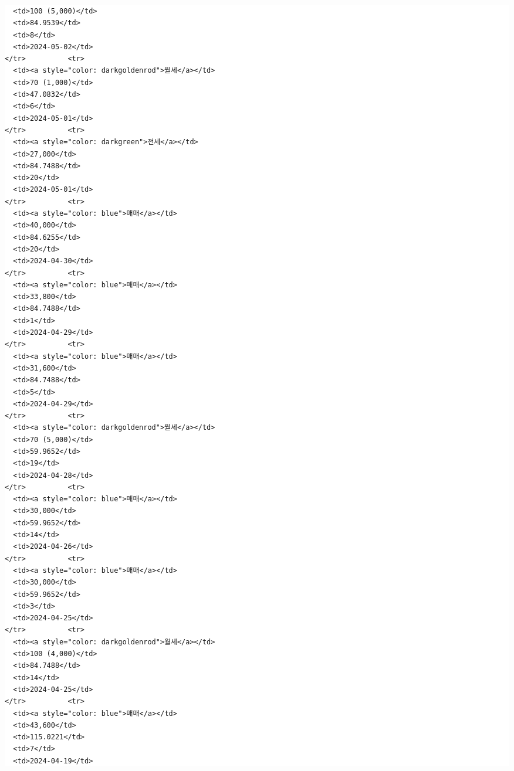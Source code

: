       <td>100 (5,000)</td>
      <td>84.9539</td>
      <td>8</td>
      <td>2024-05-02</td>
    </tr>          <tr>
      <td><a style="color: darkgoldenrod">월세</a></td>
      <td>70 (1,000)</td>
      <td>47.0832</td>
      <td>6</td>
      <td>2024-05-01</td>
    </tr>          <tr>
      <td><a style="color: darkgreen">전세</a></td>
      <td>27,000</td>
      <td>84.7488</td>
      <td>20</td>
      <td>2024-05-01</td>
    </tr>          <tr>
      <td><a style="color: blue">매매</a></td>
      <td>40,000</td>
      <td>84.6255</td>
      <td>20</td>
      <td>2024-04-30</td>
    </tr>          <tr>
      <td><a style="color: blue">매매</a></td>
      <td>33,800</td>
      <td>84.7488</td>
      <td>1</td>
      <td>2024-04-29</td>
    </tr>          <tr>
      <td><a style="color: blue">매매</a></td>
      <td>31,600</td>
      <td>84.7488</td>
      <td>5</td>
      <td>2024-04-29</td>
    </tr>          <tr>
      <td><a style="color: darkgoldenrod">월세</a></td>
      <td>70 (5,000)</td>
      <td>59.9652</td>
      <td>19</td>
      <td>2024-04-28</td>
    </tr>          <tr>
      <td><a style="color: blue">매매</a></td>
      <td>30,000</td>
      <td>59.9652</td>
      <td>14</td>
      <td>2024-04-26</td>
    </tr>          <tr>
      <td><a style="color: blue">매매</a></td>
      <td>30,000</td>
      <td>59.9652</td>
      <td>3</td>
      <td>2024-04-25</td>
    </tr>          <tr>
      <td><a style="color: darkgoldenrod">월세</a></td>
      <td>100 (4,000)</td>
      <td>84.7488</td>
      <td>14</td>
      <td>2024-04-25</td>
    </tr>          <tr>
      <td><a style="color: blue">매매</a></td>
      <td>43,600</td>
      <td>115.0221</td>
      <td>7</td>
      <td>2024-04-19</td>
